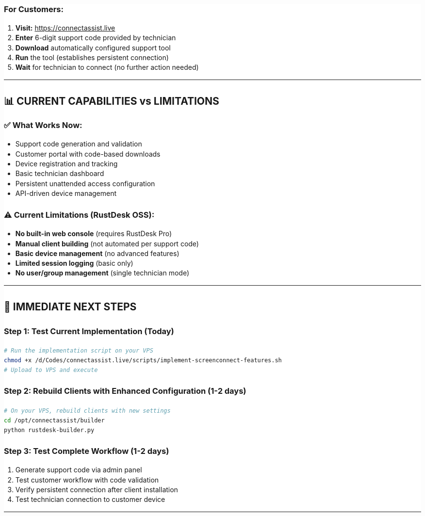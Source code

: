 ### **For Customers:**
1. **Visit:** https://connectassist.live
2. **Enter** 6-digit support code provided by technician
3. **Download** automatically configured support tool
4. **Run** the tool (establishes persistent connection)
5. **Wait** for technician to connect (no further action needed)

---

## 📊 **CURRENT CAPABILITIES vs LIMITATIONS**

### **✅ What Works Now:**
- Support code generation and validation
- Customer portal with code-based downloads
- Device registration and tracking
- Basic technician dashboard
- Persistent unattended access configuration
- API-driven device management

### **⚠️ Current Limitations (RustDesk OSS):**
- **No built-in web console** (requires RustDesk Pro)
- **Manual client building** (not automated per support code)
- **Basic device management** (no advanced features)
- **Limited session logging** (basic only)
- **No user/group management** (single technician mode)

---

## 🚀 **IMMEDIATE NEXT STEPS**

### **Step 1: Test Current Implementation (Today)**
```bash
# Run the implementation script on your VPS
chmod +x /d/Codes/connectassist.live/scripts/implement-screenconnect-features.sh
# Upload to VPS and execute
```

### **Step 2: Rebuild Clients with Enhanced Configuration (1-2 days)**
```bash
# On your VPS, rebuild clients with new settings
cd /opt/connectassist/builder
python rustdesk-builder.py
```

### **Step 3: Test Complete Workflow (1-2 days)**
1. Generate support code via admin panel
2. Test customer workflow with code validation
3. Verify persistent connection after client installation
4. Test technician connection to customer device

---